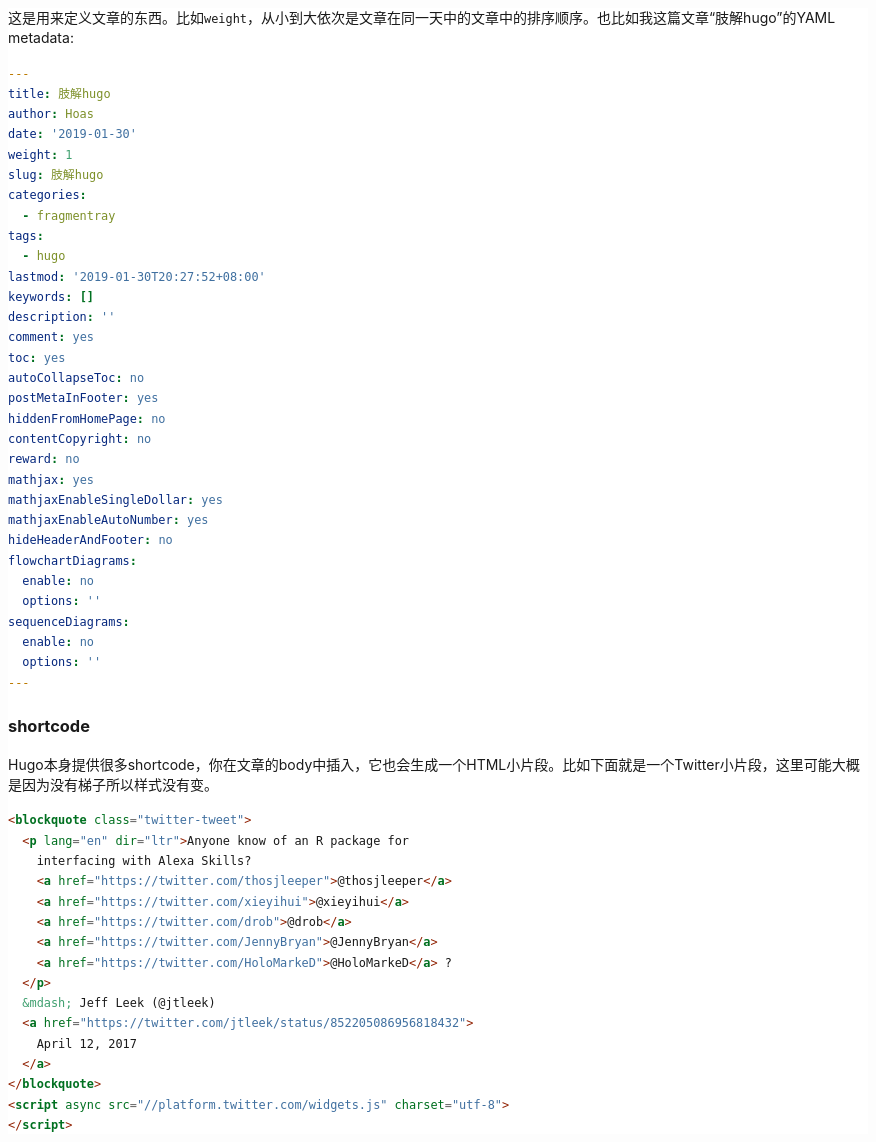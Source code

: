   这是用来定义文章的东西。比如`weight`，从小到大依次是文章在同一天中的文章中的排序顺序。也比如我这篇文章“肢解hugo”的YAML metadata:
  
```yaml
---
title: 肢解hugo
author: Hoas
date: '2019-01-30'
weight: 1
slug: 肢解hugo
categories:
  - fragmentray
tags:
  - hugo
lastmod: '2019-01-30T20:27:52+08:00'
keywords: []
description: ''
comment: yes
toc: yes
autoCollapseToc: no
postMetaInFooter: yes
hiddenFromHomePage: no
contentCopyright: no
reward: no
mathjax: yes
mathjaxEnableSingleDollar: yes
mathjaxEnableAutoNumber: yes
hideHeaderAndFooter: no
flowchartDiagrams:
  enable: no
  options: ''
sequenceDiagrams:
  enable: no
  options: ''
---
```

### shortcode

  Hugo本身提供很多shortcode，你在文章的body中插入，它也会生成一个HTML小片段。比如下面就是一个Twitter小片段，这里可能大概是因为没有梯子所以样式没有变。

```html  
<blockquote class="twitter-tweet">
  <p lang="en" dir="ltr">Anyone know of an R package for
    interfacing with Alexa Skills?
    <a href="https://twitter.com/thosjleeper">@thosjleeper</a>
    <a href="https://twitter.com/xieyihui">@xieyihui</a>
    <a href="https://twitter.com/drob">@drob</a>
    <a href="https://twitter.com/JennyBryan">@JennyBryan</a>
    <a href="https://twitter.com/HoloMarkeD">@HoloMarkeD</a> ?
  </p>
  &mdash; Jeff Leek (@jtleek)
  <a href="https://twitter.com/jtleek/status/852205086956818432">
    April 12, 2017
  </a>
</blockquote>
<script async src="//platform.twitter.com/widgets.js" charset="utf-8">
</script>
```
